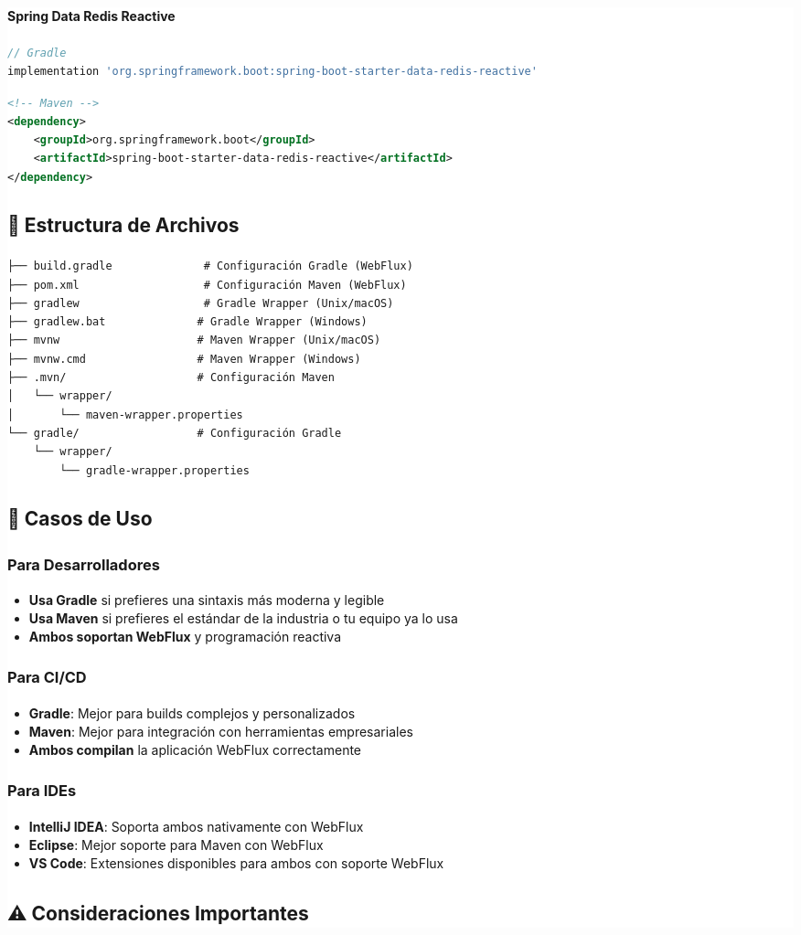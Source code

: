 #### Spring Data Redis Reactive
```gradle
// Gradle
implementation 'org.springframework.boot:spring-boot-starter-data-redis-reactive'
```

```xml
<!-- Maven -->
<dependency>
    <groupId>org.springframework.boot</groupId>
    <artifactId>spring-boot-starter-data-redis-reactive</artifactId>
</dependency>
```

## 📁 Estructura de Archivos

```
├── build.gradle              # Configuración Gradle (WebFlux)
├── pom.xml                   # Configuración Maven (WebFlux)
├── gradlew                   # Gradle Wrapper (Unix/macOS)
├── gradlew.bat              # Gradle Wrapper (Windows)
├── mvnw                     # Maven Wrapper (Unix/macOS)
├── mvnw.cmd                 # Maven Wrapper (Windows)
├── .mvn/                    # Configuración Maven
│   └── wrapper/
│       └── maven-wrapper.properties
└── gradle/                  # Configuración Gradle
    └── wrapper/
        └── gradle-wrapper.properties
```

## 🎯 Casos de Uso

### Para Desarrolladores
- **Usa Gradle** si prefieres una sintaxis más moderna y legible
- **Usa Maven** si prefieres el estándar de la industria o tu equipo ya lo usa
- **Ambos soportan WebFlux** y programación reactiva

### Para CI/CD
- **Gradle**: Mejor para builds complejos y personalizados
- **Maven**: Mejor para integración con herramientas empresariales
- **Ambos compilan** la aplicación WebFlux correctamente

### Para IDEs
- **IntelliJ IDEA**: Soporta ambos nativamente con WebFlux
- **Eclipse**: Mejor soporte para Maven con WebFlux
- **VS Code**: Extensiones disponibles para ambos con soporte WebFlux

## ⚠️ Consideraciones Importantes
